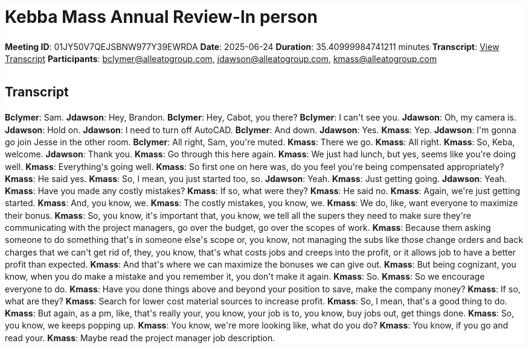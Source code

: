 # Kebba Mass Annual Review-In person
**Meeting ID**: 01JY50V7QEJSBNW977Y39EWRDA
**Date**: 2025-06-24
**Duration**: 35.40999984741211 minutes
**Transcript**: [View Transcript](https://app.fireflies.ai/view/01JY50V7QEJSBNW977Y39EWRDA)
**Participants**: bclymer@alleatogroup.com, jdawson@alleatogroup.com, kmass@alleatogroup.com

## Transcript
**Bclymer**: Sam.
**Jdawson**: Hey, Brandon.
**Bclymer**: Hey, Cabot, you there?
**Bclymer**: I can't see you.
**Jdawson**: Oh, my camera is.
**Jdawson**: Hold on.
**Jdawson**: I need to turn off AutoCAD.
**Bclymer**: And down.
**Jdawson**: Yes.
**Kmass**: Yep.
**Jdawson**: I'm gonna go join Jesse in the other room.
**Bclymer**: All right, Sam, you're muted.
**Kmass**: There we go.
**Kmass**: All right.
**Kmass**: So, Keba, welcome.
**Jdawson**: Thank you.
**Kmass**: Go through this here again.
**Kmass**: We just had lunch, but yes, seems like you're doing well.
**Kmass**: Everything's going well.
**Kmass**: So first one on here was, do you feel you're being compensated appropriately?
**Kmass**: He said yes.
**Kmass**: So, I mean, you just started too, so.
**Jdawson**: Yeah.
**Kmass**: Just getting going.
**Jdawson**: Yeah.
**Kmass**: Have you made any costly mistakes?
**Kmass**: If so, what were they?
**Kmass**: He said no.
**Kmass**: Again, we're just getting started.
**Kmass**: And, you know, we.
**Kmass**: The costly mistakes, you know, we.
**Kmass**: We do, like, want everyone to maximize their bonus.
**Kmass**: So, you know, it's important that, you know, we tell all the supers they need to make sure they're communicating with the project managers, go over the budget, go over the scopes of work.
**Kmass**: Because them asking someone to do something that's in someone else's scope or, you know, not managing the subs like those change orders and back charges that we can't get rid of, they, you know, that's what costs jobs and creeps into the profit, or it allows job to have a better profit than expected.
**Kmass**: And that's where we can maximize the bonuses we can give out.
**Kmass**: But being cognizant, you know, when you do make a mistake and you remember it, you don't make it again.
**Kmass**: So.
**Kmass**: So we encourage everyone to do.
**Kmass**: Have you done things above and beyond your position to save, make the company money?
**Kmass**: If so, what are they?
**Kmass**: Search for lower cost material sources to increase profit.
**Kmass**: So, I mean, that's a good thing to do.
**Kmass**: But again, as a pm, like, that's really your, you know, your job is to, you know, buy jobs out, get things done.
**Kmass**: So, you know, we keeps popping up.
**Kmass**: You know, we're more looking like, what do you do?
**Kmass**: You know, if you go and read your.
**Kmass**: Maybe read the project manager job description.